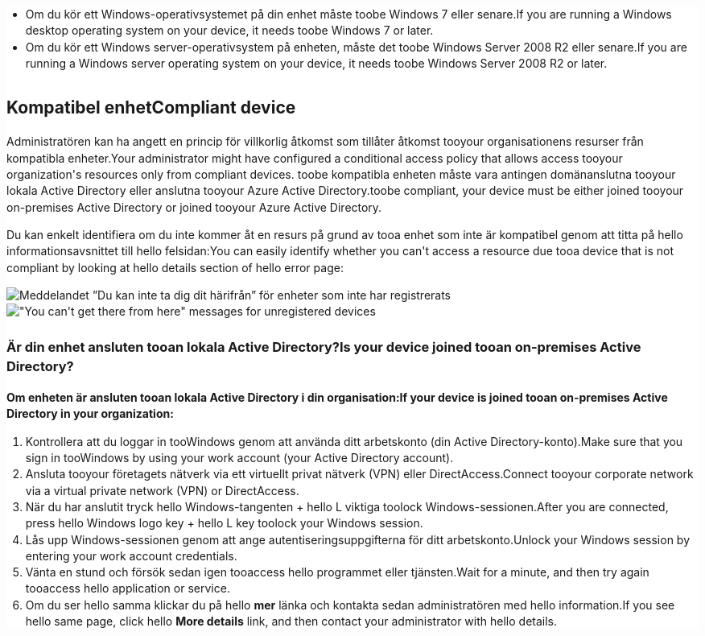 - <span data-ttu-id="50e0f-121">Om du kör ett Windows-operativsystemet på din enhet måste toobe Windows 7 eller senare.</span><span class="sxs-lookup"><span data-stu-id="50e0f-121">If you are running a Windows desktop operating system on your device, it needs toobe Windows 7 or later.</span></span>
- <span data-ttu-id="50e0f-122">Om du kör ett Windows server-operativsystem på enheten, måste det toobe Windows Server 2008 R2 eller senare.</span><span class="sxs-lookup"><span data-stu-id="50e0f-122">If you are running a Windows server operating system on your device, it needs toobe Windows Server 2008 R2 or later.</span></span> 


## <a name="compliant-device"></a><span data-ttu-id="50e0f-123">Kompatibel enhet</span><span class="sxs-lookup"><span data-stu-id="50e0f-123">Compliant device</span></span>

<span data-ttu-id="50e0f-124">Administratören kan ha angett en princip för villkorlig åtkomst som tillåter åtkomst tooyour organisationens resurser från kompatibla enheter.</span><span class="sxs-lookup"><span data-stu-id="50e0f-124">Your administrator might have configured a conditional access policy that allows access tooyour organization's resources only from compliant devices.</span></span> <span data-ttu-id="50e0f-125">toobe kompatibla enheten måste vara antingen domänanslutna tooyour lokala Active Directory eller anslutna tooyour Azure Active Directory.</span><span class="sxs-lookup"><span data-stu-id="50e0f-125">toobe compliant, your device must be either joined tooyour on-premises Active Directory or joined tooyour Azure Active Directory.</span></span>

<span data-ttu-id="50e0f-126">Du kan enkelt identifiera om du inte kommer åt en resurs på grund av tooa enhet som inte är kompatibel genom att titta på hello informationsavsnittet till hello felsidan:</span><span class="sxs-lookup"><span data-stu-id="50e0f-126">You can easily identify whether you can't access a resource due tooa device that is not compliant by looking at hello details section of hello error page:</span></span>
 
<span data-ttu-id="50e0f-127">![Meddelandet ”Du kan inte ta dig dit härifrån” för enheter som inte har registrerats](./media/active-directory-conditional-access-device-remediation/01.png "Scenario")</span><span class="sxs-lookup"><span data-stu-id="50e0f-127">!["You can't get there from here" messages for unregistered devices](./media/active-directory-conditional-access-device-remediation/01.png "Scenario")</span></span>


### <a name="is-your-device-joined-tooan-on-premises-active-directory"></a><span data-ttu-id="50e0f-128">Är din enhet ansluten tooan lokala Active Directory?</span><span class="sxs-lookup"><span data-stu-id="50e0f-128">Is your device joined tooan on-premises Active Directory?</span></span>

<span data-ttu-id="50e0f-129">**Om enheten är ansluten tooan lokala Active Directory i din organisation:**</span><span class="sxs-lookup"><span data-stu-id="50e0f-129">**If your device is joined tooan on-premises Active Directory in your organization:**</span></span>

1. <span data-ttu-id="50e0f-130">Kontrollera att du loggar in tooWindows genom att använda ditt arbetskonto (din Active Directory-konto).</span><span class="sxs-lookup"><span data-stu-id="50e0f-130">Make sure that you sign in tooWindows by using your work account (your Active Directory account).</span></span>
2. <span data-ttu-id="50e0f-131">Ansluta tooyour företagets nätverk via ett virtuellt privat nätverk (VPN) eller DirectAccess.</span><span class="sxs-lookup"><span data-stu-id="50e0f-131">Connect tooyour corporate network via a virtual private network (VPN) or DirectAccess.</span></span>
3. <span data-ttu-id="50e0f-132">När du har anslutit tryck hello Windows-tangenten + hello L viktiga toolock Windows-sessionen.</span><span class="sxs-lookup"><span data-stu-id="50e0f-132">After you are connected, press hello Windows logo key + hello L key toolock your Windows session.</span></span>
4. <span data-ttu-id="50e0f-133">Lås upp Windows-sessionen genom att ange autentiseringsuppgifterna för ditt arbetskonto.</span><span class="sxs-lookup"><span data-stu-id="50e0f-133">Unlock your Windows session by entering your work account credentials.</span></span>
5. <span data-ttu-id="50e0f-134">Vänta en stund och försök sedan igen tooaccess hello programmet eller tjänsten.</span><span class="sxs-lookup"><span data-stu-id="50e0f-134">Wait for a minute, and then try again tooaccess hello application or service.</span></span>
6. <span data-ttu-id="50e0f-135">Om du ser hello samma klickar du på hello **mer** länka och kontakta sedan administratören med hello information.</span><span class="sxs-lookup"><span data-stu-id="50e0f-135">If you see hello same page, click hello **More details** link, and then contact your administrator with hello details.</span></span>